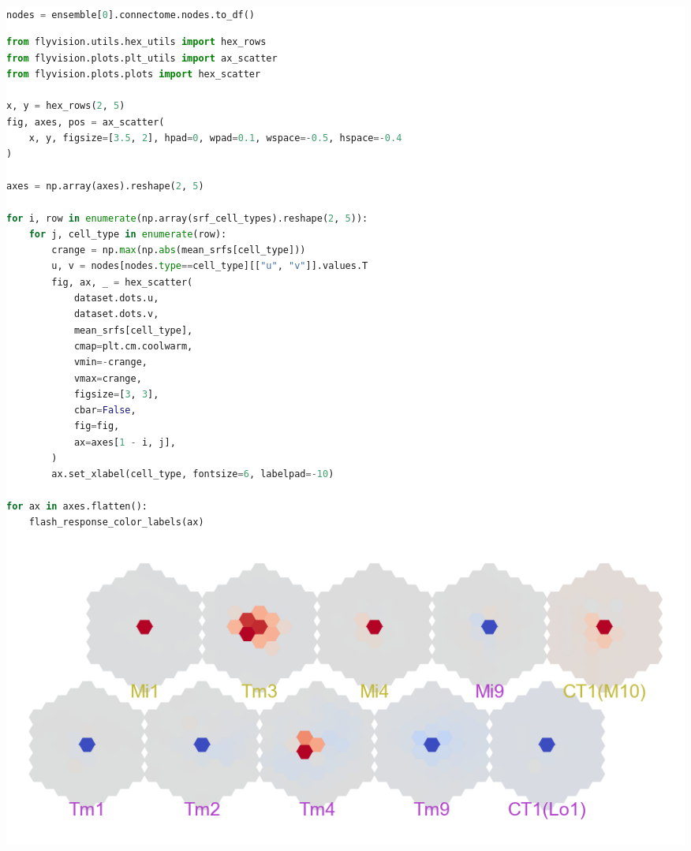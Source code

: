 
```python
nodes = ensemble[0].connectome.nodes.to_df()
```


```python
from flyvision.utils.hex_utils import hex_rows
from flyvision.plots.plt_utils import ax_scatter
from flyvision.plots.plots import hex_scatter

x, y = hex_rows(2, 5)
fig, axes, pos = ax_scatter(
    x, y, figsize=[3.5, 2], hpad=0, wpad=0.1, wspace=-0.5, hspace=-0.4
)

axes = np.array(axes).reshape(2, 5)

for i, row in enumerate(np.array(srf_cell_types).reshape(2, 5)):
    for j, cell_type in enumerate(row):
        crange = np.max(np.abs(mean_srfs[cell_type]))
        u, v = nodes[nodes.type==cell_type][["u", "v"]].values.T
        fig, ax, _ = hex_scatter(
            dataset.dots.u,
            dataset.dots.v,
            mean_srfs[cell_type],
            cmap=plt.cm.coolwarm,
            vmin=-crange,
            vmax=crange,
            figsize=[3, 3],
            cbar=False,
            fig=fig,
            ax=axes[1 - i, j],
        )
        ax.set_xlabel(cell_type, fontsize=6, labelpad=-10)

for ax in axes.flatten():
    flash_response_color_labels(ax)
```


    
![png](figure_04_mechanisms_files/figure_04_mechanisms_47_0.png)
    